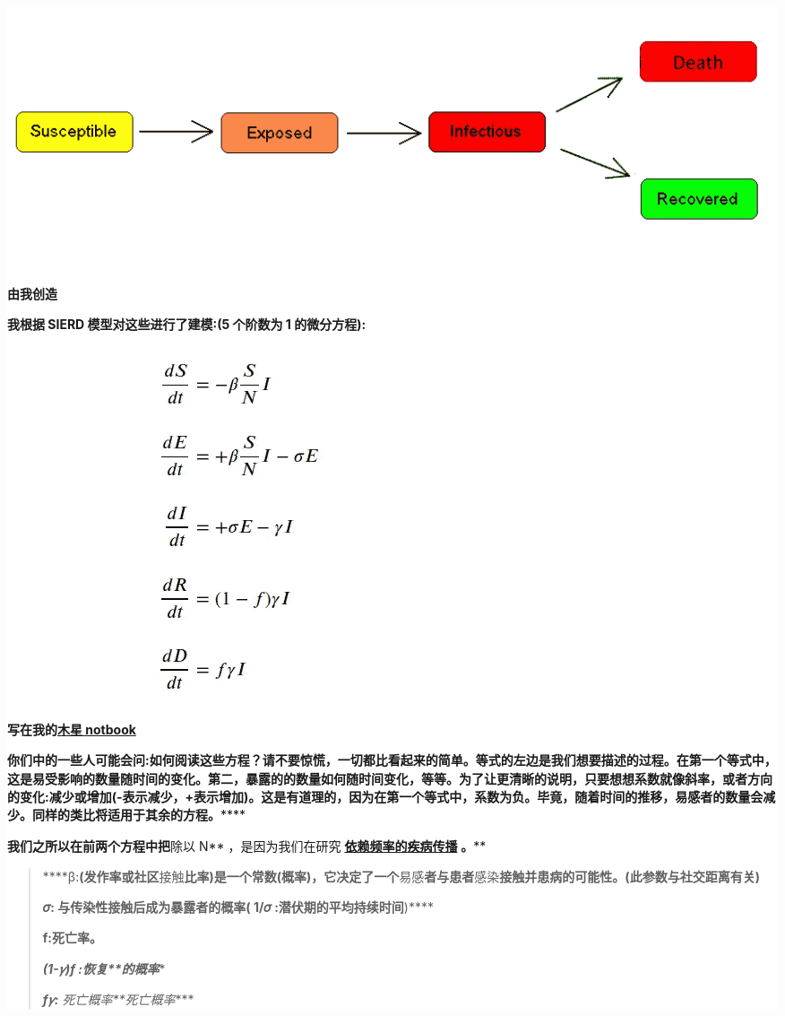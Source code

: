 ****![](img/d6faba4d112316001cee052b3ba1ee0f.png)****

****由我创造****

****我根据 SIERD 模型对这些进行了建模:(5 个阶数为 1 的微分方程):****

****![](img/b427d0acf91fc896d5de5c298e51c01a.png)****

****写在我的[木星 notbook](https://github.com/Harmouch101/Modeling-Covid-19-SEIRD-/blob/master/NoteBook/covid_19_notebook.ipynb)****

****你们中的一些人可能会问:如何阅读这些方程？请不要惊慌，一切都比看起来的**简单**。等式的左边是我们想要描述的**过程**。在第一个等式中，这是易受影响的数量随时间的变化。第二，暴露的**的数量**如何随时间变化，等等。为了让**更清晰的说明**，只要想想**系数**就像**斜率**，或者**方向**的变化:减少或增加(-表示减少，+表示增加)。这是有道理的，因为在第一个等式中**，系数**为负**。毕竟，随着时间的推移，**易感者**的数量会**减少**。同样的类比将适用于其余的方程。******

**我们之所以在前两个方程中把**除以 N** ，是因为我们在研究 [**依赖频率的疾病传播**](https://parasiteecology.wordpress.com/2013/10/17/density-dependent-vs-frequency-dependent-disease-transmission/) **。****

> ****β:**(**发作**率或社区**接触**比率)是一个常数(概率)，它决定了一个**易感**者与患者**感染**接触并患病的可能性。(此参数与社交距离有关)**
> 
> ****𝜎:** 与**传染性**接触后成为**暴露者的概率( **1/𝜎** :潜伏期**的平均持续时间**)****
> 
> **f:死亡率。**
> 
> ****(1-𝛾)*f** :恢复**的概率****
> 
> ****f*𝛾:** 死亡概率**死亡概率****
